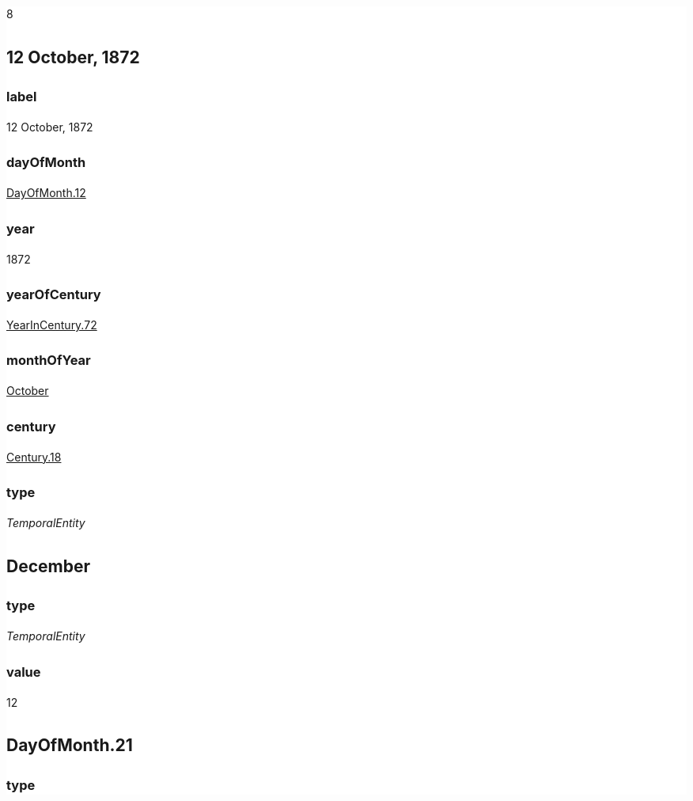 
8

## 12 October, 1872

### label


12 October, 1872

### dayOfMonth


[DayOfMonth.12](#DayOfMonth.12)

### year


1872

### yearOfCentury


[YearInCentury.72](#YearInCentury.72)

### monthOfYear


[October](#October)

### century


[Century.18](#Century.18)

### type


*TemporalEntity*

## December

### type


*TemporalEntity*

### value


12

## DayOfMonth.21

### type
